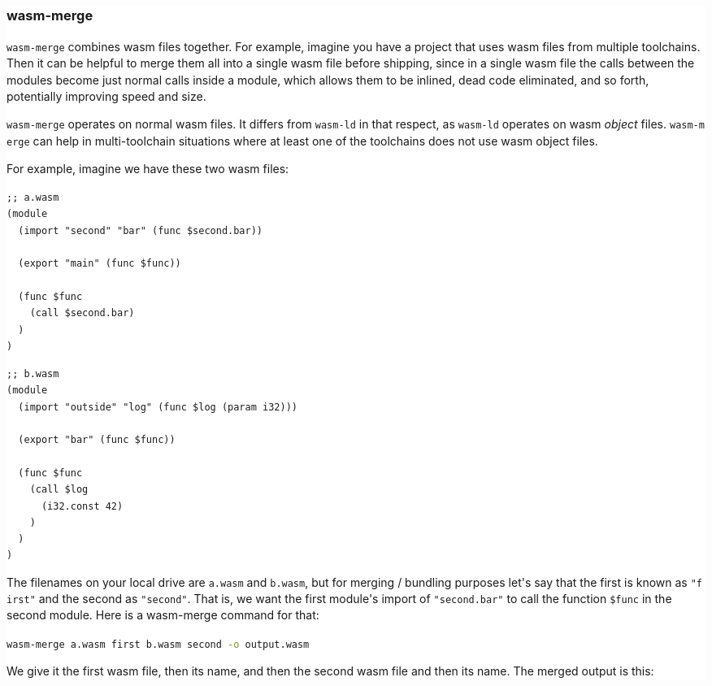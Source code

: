 ### wasm-merge

`wasm-merge` combines wasm files together. For example, imagine you have a
project that uses wasm files from multiple toolchains. Then it can be helpful to
merge them all into a single wasm file before shipping, since in a single wasm
file the calls between the modules become just normal calls inside a module,
which allows them to be inlined, dead code eliminated, and so forth, potentially
improving speed and size.

`wasm-merge` operates on normal wasm files. It differs from `wasm-ld` in that
respect, as `wasm-ld` operates on wasm *object* files. `wasm-merge` can help
in multi-toolchain situations where at least one of the toolchains does not use
wasm object files.

For example, imagine we have these two wasm files:

```wat
;; a.wasm
(module
  (import "second" "bar" (func $second.bar))

  (export "main" (func $func))

  (func $func
    (call $second.bar)
  )
)
```

```wat
;; b.wasm
(module
  (import "outside" "log" (func $log (param i32)))

  (export "bar" (func $func))

  (func $func
    (call $log
      (i32.const 42)
    )
  )
)
```

The filenames on your local drive are `a.wasm` and `b.wasm`, but for merging /
bundling purposes let's say that the first is known as `"first"` and the second
as `"second"`. That is, we want the first module's import of `"second.bar"` to
call the function `$func` in the second module. Here is a wasm-merge command for
that:

```bash
wasm-merge a.wasm first b.wasm second -o output.wasm
```

We give it the first wasm file, then its name, and then the second wasm file
and then its name. The merged output is this:
